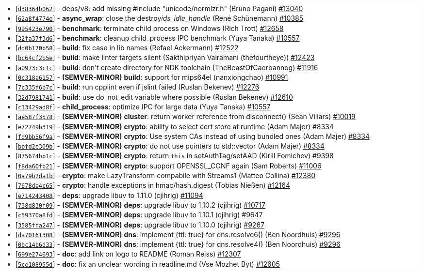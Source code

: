 - \[[`d38364b062`](https://github.com/nodejs/node/commit/d38364b062)] - deps/v8: add missing #include "unicode/normlzr.h" (Bruno Pagani) [#13040](https://github.com/nodejs/node/pull/13040)
- \[[`62a8f4774e`](https://github.com/nodejs/node/commit/62a8f4774e)] - **async_wrap**: close the destro&#x79;_&#x69;ds_idle_handle_ (René Schünemann) [#10385](https://github.com/nodejs/node/pull/10385)
- \[[`995423e790`](https://github.com/nodejs/node/commit/995423e790)] - **benchmark**: terminate child process on Windows (Rich Trott) [#12658](https://github.com/nodejs/node/pull/12658)
- \[[`32fa37f3d6`](https://github.com/nodejs/node/commit/32fa37f3d6)] - **benchmark**: cleanup child_process IPC benchmark (Yuya Tanaka) [#10557](https://github.com/nodejs/node/pull/10557)
- \[[`dd0b170b58`](https://github.com/nodejs/node/commit/dd0b170b58)] - **build**: fix case in lib names (Refael Ackermann) [#12522](https://github.com/nodejs/node/pull/12522)
- \[[`bc64cf2b5e`](https://github.com/nodejs/node/commit/bc64cf2b5e)] - **build**: make linter targets silent (Sakthipriyan Vairamani (thefourtheye)) [#12423](https://github.com/nodejs/node/pull/12423)
- \[[`a0973c3c1c`](https://github.com/nodejs/node/commit/a0973c3c1c)] - **build**: don't create directory for NDK toolchain (TheBeastOfCaerbannog) [#11916](https://github.com/nodejs/node/pull/11916)
- \[[`0c318a6157`](https://github.com/nodejs/node/commit/0c318a6157)] - **(SEMVER-MINOR)** **build**: support for mips64el (nanxiongchao) [#10991](https://github.com/nodejs/node/pull/10991)
- \[[`7c335f6b7c`](https://github.com/nodejs/node/commit/7c335f6b7c)] - **build**: run cpplint even if jslint failed (Ruslan Bekenev) [#12276](https://github.com/nodejs/node/pull/12276)
- \[[`32d7981741`](https://github.com/nodejs/node/commit/32d7981741)] - **build**: use do_not_edit variable where possible (Ruslan Bekenev) [#12610](https://github.com/nodejs/node/pull/12610)
- \[[`c13429ad8f`](https://github.com/nodejs/node/commit/c13429ad8f)] - **child_process**: optimize IPC for large data (Yuya Tanaka) [#10557](https://github.com/nodejs/node/pull/10557)
- \[[`ae587f3578`](https://github.com/nodejs/node/commit/ae587f3578)] - **(SEMVER-MINOR)** **cluster**: return worker reference from disconnect() (Sean Villars) [#10019](https://github.com/nodejs/node/pull/10019)
- \[[`e72749b319`](https://github.com/nodejs/node/commit/e72749b319)] - **(SEMVER-MINOR)** **crypto**: ability to select cert store at runtime (Adam Majer) [#8334](https://github.com/nodejs/node/pull/8334)
- \[[`fd9bb56f9a`](https://github.com/nodejs/node/commit/fd9bb56f9a)] - **(SEMVER-MINOR)** **crypto**: Use system CAs instead of using bundled ones (Adam Majer) [#8334](https://github.com/nodejs/node/pull/8334)
- \[[`bbfd2e309b`](https://github.com/nodejs/node/commit/bbfd2e309b)] - **(SEMVER-MINOR)** **crypto**: do not use pointers to std::vector (Adam Majer) [#8334](https://github.com/nodejs/node/pull/8334)
- \[[`875674bb1c`](https://github.com/nodejs/node/commit/875674bb1c)] - **(SEMVER-MINOR)** **crypto**: return `this` in setAuthTag/setAAD (Kirill Fomichev) [#9398](https://github.com/nodejs/node/pull/9398)
- \[[`f8da60fb21`](https://github.com/nodejs/node/commit/f8da60fb21)] - **(SEMVER-MINOR)** **crypto**: support OPENSSL_CONF again (Sam Roberts) [#11006](https://github.com/nodejs/node/pull/11006)
- \[[`0a79b2da1b`](https://github.com/nodejs/node/commit/0a79b2da1b)] - **crypto**: make LazyTransform compabile with Streams1 (Matteo Collina) [#12380](https://github.com/nodejs/node/pull/12380)
- \[[`7678da4c65`](https://github.com/nodejs/node/commit/7678da4c65)] - **crypto**: handle exceptions in hmac/hash.digest (Tobias Nießen) [#12164](https://github.com/nodejs/node/pull/12164)
- \[[`e714243408`](https://github.com/nodejs/node/commit/e714243408)] - **deps**: upgrade libuv to 1.11.0 (cjihrig) [#11094](https://github.com/nodejs/node/pull/11094)
- \[[`738d830f09`](https://github.com/nodejs/node/commit/738d830f09)] - **(SEMVER-MINOR)** **deps**: upgrade libuv to 1.10.2 (cjihrig) [#10717](https://github.com/nodejs/node/pull/10717)
- \[[`c59370a8fd`](https://github.com/nodejs/node/commit/c59370a8fd)] - **(SEMVER-MINOR)** **deps**: upgrade libuv to 1.10.1 (cjihrig) [#9647](https://github.com/nodejs/node/pull/9647)
- \[[`3585ffa247`](https://github.com/nodejs/node/commit/3585ffa247)] - **(SEMVER-MINOR)** **deps**: upgrade libuv to 1.10.0 (cjihrig) [#9267](https://github.com/nodejs/node/pull/9267)
- \[[`da70161308`](https://github.com/nodejs/node/commit/da70161308)] - **(SEMVER-MINOR)** **dns**: implement {ttl: true} for dns.resolve6() (Ben Noordhuis) [#9296](https://github.com/nodejs/node/pull/9296)
- \[[`0bc14b6d33`](https://github.com/nodejs/node/commit/0bc14b6d33)] - **(SEMVER-MINOR)** **dns**: implement {ttl: true} for dns.resolve4() (Ben Noordhuis) [#9296](https://github.com/nodejs/node/pull/9296)
- \[[`699e274693`](https://github.com/nodejs/node/commit/699e274693)] - **doc**: add link on logo to README (Roman Reiss) [#12307](https://github.com/nodejs/node/pull/12307)
- \[[`5ce108955d`](https://github.com/nodejs/node/commit/5ce108955d)] - **doc**: fix an unclear wording in readline.md (Vse Mozhet Byt) [#12605](https://github.com/nodejs/node/pull/12605)